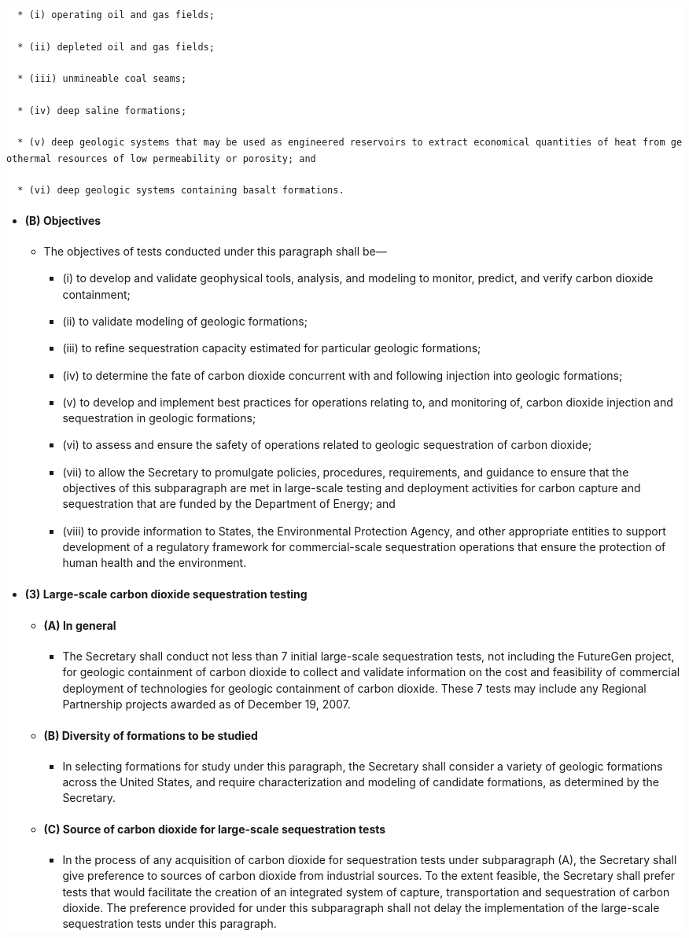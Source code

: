       * (i) operating oil and gas fields;

      * (ii) depleted oil and gas fields;

      * (iii) unmineable coal seams;

      * (iv) deep saline formations;

      * (v) deep geologic systems that may be used as engineered reservoirs to extract economical quantities of heat from geothermal resources of low permeability or porosity; and

      * (vi) deep geologic systems containing basalt formations.

  * #### (B) Objectives
    * The objectives of tests conducted under this paragraph shall be—

      * (i) to develop and validate geophysical tools, analysis, and modeling to monitor, predict, and verify carbon dioxide containment;

      * (ii) to validate modeling of geologic formations;

      * (iii) to refine sequestration capacity estimated for particular geologic formations;

      * (iv) to determine the fate of carbon dioxide concurrent with and following injection into geologic formations;

      * (v) to develop and implement best practices for operations relating to, and monitoring of, carbon dioxide injection and sequestration in geologic formations;

      * (vi) to assess and ensure the safety of operations related to geologic sequestration of carbon dioxide;

      * (vii) to allow the Secretary to promulgate policies, procedures, requirements, and guidance to ensure that the objectives of this subparagraph are met in large-scale testing and deployment activities for carbon capture and sequestration that are funded by the Department of Energy; and

      * (viii) to provide information to States, the Environmental Protection Agency, and other appropriate entities to support development of a regulatory framework for commercial-scale sequestration operations that ensure the protection of human health and the environment.

* #### (3) Large-scale carbon dioxide sequestration testing
  * #### (A) In general
    * The Secretary shall conduct not less than 7 initial large-scale sequestration tests, not including the FutureGen project, for geologic containment of carbon dioxide to collect and validate information on the cost and feasibility of commercial deployment of technologies for geologic containment of carbon dioxide. These 7 tests may include any Regional Partnership projects awarded as of December 19, 2007.

  * #### (B) Diversity of formations to be studied
    * In selecting formations for study under this paragraph, the Secretary shall consider a variety of geologic formations across the United States, and require characterization and modeling of candidate formations, as determined by the Secretary.

  * #### (C) Source of carbon dioxide for large-scale sequestration tests
    * In the process of any acquisition of carbon dioxide for sequestration tests under subparagraph (A), the Secretary shall give preference to sources of carbon dioxide from industrial sources. To the extent feasible, the Secretary shall prefer tests that would facilitate the creation of an integrated system of capture, transportation and sequestration of carbon dioxide. The preference provided for under this subparagraph shall not delay the implementation of the large-scale sequestration tests under this paragraph.

